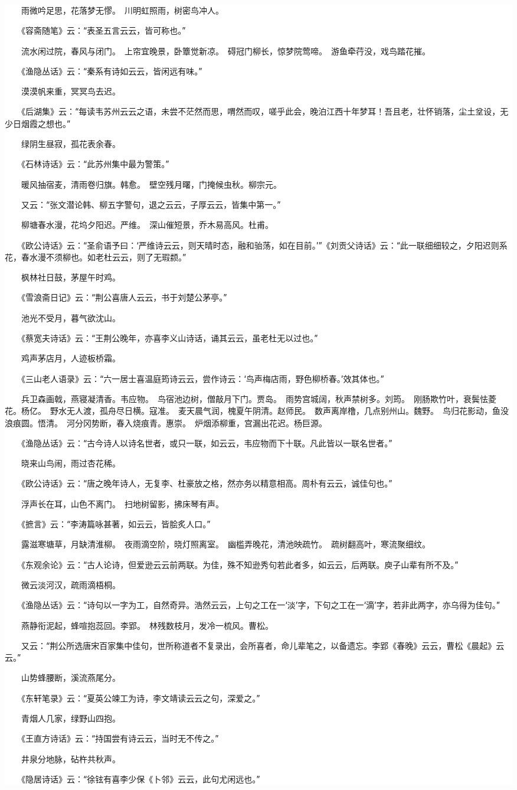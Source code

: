 　　雨微吟足思，花落梦无憀。　川明虹照雨，树密鸟冲人。

　　《容斋随笔》云：“表圣五言云云，皆可称也。”

　　流水闲过院，春风与闭门。　上帘宜晚景，卧簟觉新凉。　碍冠门柳长，惊梦院莺啼。　游鱼牵荇没，戏鸟踏花摧。

　　《渔隐丛话》云：“秦系有诗如云云，皆闲远有味。”

　　漠漠帆来重，冥冥鸟去迟。

　　《后湖集》云：“每读韦苏州云云之语，未尝不茫然而思，喟然而叹，嗟乎此会，晚泊江西十年梦耳！吾且老，壮怀销落，尘土坌设，无少日烟霞之想也。”

　　绿阴生昼寂，孤花表余春。

　　《石林诗话》云：“此苏州集中最为警策。”

　　暖风抽宿麦，清雨卷归旗。韩愈。　壁空残月曙，门掩候虫秋。柳宗元。

　　又云：“张文潜论韩、柳五字警句，退之云云，子厚云云，皆集中第一。”

　　柳塘春水漫，花坞夕阳迟。严维。　深山催短景，乔木易高风。杜甫。

　　《欧公诗话》云：“圣俞语予曰：‘严维诗云云，则天晴时态，融和骀荡，如在目前。’”《刘贡父诗话》云：“此一联细细较之，夕阳迟则系花，春水漫不须柳也。如老杜云云，则了无瑕颣。”

　　枫林社日鼓，茅屋午时鸡。

　　《雪浪斋日记》云：“荆公喜唐人云云，书于刘楚公茅亭。”

　　池光不受月，暮气欲沈山。

　　《蔡宽夫诗话》云：“王荆公晚年，亦喜李义山诗话，诵其云云，虽老杜无以过也。”

　　鸡声茅店月，人迹板桥霜。

　　《三山老人语录》云：“六一居士喜温庭筠诗云云，尝作诗云：‘鸟声梅店雨，野色柳桥春。’效其体也。”

　　兵卫森画戟，燕寝凝清香。韦应物。　鸟宿池边树，僧敲月下门。贾岛。　雨势宫城阔，秋声禁树多。刘筠。　刚肠欺竹叶，衰鬓怯菱花。杨亿。　野水无人渡，孤舟尽日横。寇准。　麦天晨气润，槐夏午阴清。赵师民。　数声离岸橹，几点别州山。魏野。　鸟归花影动，鱼没浪痕圆。悟清。　河分冈势断，春入烧痕青。惠崇。　炉烟添柳重，宫漏出花迟。杨巨源。

　　《渔隐丛话》云：“古今诗人以诗名世者，或只一联，如云云，韦应物而下十联。凡此皆以一联名世者。”

　　晓来山鸟闹，雨过杏花稀。

　　《欧公诗话》云：“唐之晚年诗人，无复李、杜豪放之格，然亦务以精意相高。周朴有云云，诚佳句也。”

　　浮声长在耳，山色不离门。　扫地树留影，拂床琴有声。

　　《摭言》云：“李涛篇咏甚著，如云云，皆脍炙人口。”

　　露滋寒塘草，月缺清淮柳。　夜雨滴空阶，晓灯照离室。　幽槛弄晚花，清池映疏竹。　疏树翻高叶，寒流聚细纹。

　　《东观余论》云：“古人论诗，但爱逊云云前两联。为佳，殊不知逊秀句若此者多，如云云，后两联。庾子山辈有所不及。”

　　微云淡河汉，疏雨滴梧桐。

　　《渔隐丛话》云：“诗句以一字为工，自然奇异。浩然云云，上句之工在一‘淡’字，下句之工在一‘滴’字，若非此两字，亦乌得为佳句。”

　　燕静衔泥起，蜂喧抱蕊回。李郢。　林残数枝月，发冷一梳风。曹松。

　　又云：“荆公所选唐宋百家集中佳句，世所称道者不复录出，会所喜者，命儿辈笔之，以备遗忘。李郢《春晚》云云，曹松《晨起》云云。”

　　山势蜂腰断，溪流燕尾分。

　　《东轩笔录》云：“夏英公竦工为诗，李文靖读云云之句，深爱之。”

　　青烟人几家，绿野山四抱。

　　《王直方诗话》云：“持国尝有诗云云，当时无不传之。”

　　井泉分地脉，砧杵共秋声。

　　《隐居诗话》云：“徐铉有喜李少保《卜邻》云云，此句尤闲远也。”

